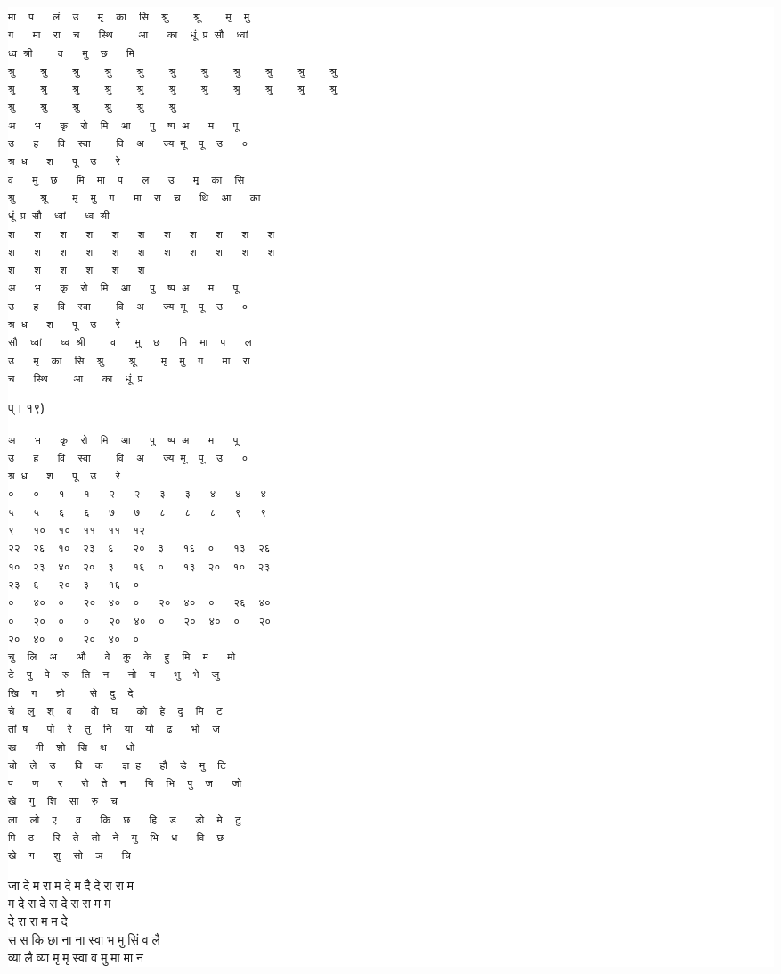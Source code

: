 	मा	प	लं	उ	मृ	का	सि	श्रु	श्रू	मृ	मु  
	ग	मा	रा	च	स्थि	आ	का	धूं	प्र	सौ	ध्वां  
	ध्व	श्री	व	मु	छ	मि  
	श्रु	श्रु	श्रु	श्रु	श्रु	श्रु	श्रु	श्रु	श्रु	श्रु	श्रु  
	श्रु	श्रु	श्रु	श्रु	श्रु	श्रु	श्रु	श्रु	श्रु	श्रु	श्रु  
	श्रु	श्रु	श्रु	श्रु	श्रु	श्रु  
	अ	भ	कृ	रो	मि	आ	पु	ष्प	अ	म	पू  
	उ	ह	वि	स्वा	वि	अ	ज्य	मू	पू	उ	०  
	श्र	ध	श	पू	उ	रे  
	व	मु	छ	मि	मा	प	ल	उ	मृ	का	सि  
	श्रु	श्रू	मृ	मु	ग	मा	रा	च	थि	आ	का  
	धूं	प्र	सौ	ध्वां	ध्व	श्री  
	श	श	श	श	श	श	श	श	श	श	श  
	श	श	श	श	श	श	श	श	श	श	श  
	श	श	श	श	श	श  
	अ	भ	कृ	रो	मि	आ	पु	ष्प	अ	म	पू  
	उ	ह	वि	स्वा	वि	अ	ज्य	मू	पू	उ	०  
	श्र	ध	श	पू	उ	रे  
	सौ	ध्वां	ध्व	श्री	व	मु	छ	मि	मा	प	ल  
	उ	मृ	का	सि	श्रु	श्रू	मृ	मु	ग	मा	रा  
	च	स्थि	आ	का	धूं	प्र  
  
  
  
  
  
  
  
  
  
  
  
  
  
  
  
  
  
  
  
  
  
प्। १९)  
  
	अ	भ	कृ	रो	मि	आ	पु	ष्प	अ	म	पू  
	उ	ह	वि	स्वा	वि	अ	ज्य	मू	पू	उ	०  
	श्र	ध	श	पू	उ	रे  
	०	०	१	१	२	२	३	३	४	४	४  
	५	५	६	६	७	७	८	८	८	९	९  
	९	१०	१०	११	११	१२  
	२२	२६	१०	२३	६	२०	३	१६	०	१३	२६  
	१०	२३	४०	२०	३	१६	०	१३	२०	१०	२३  
	२३	६	२०	३	१६	०  
	०	४०	०	२०	४०	०	२०	४०	०	२६	४०  
	०	२०	०	०	२०	४०	०	२०	४०	०	२०  
	२०	४०	०	२०	४०	०  
	चु	लि	अ	औ	वे 	कु	के	हु	मि	म	मो  
	टे	पु	पे	रु	ति	न	नो 	य	भु	भे	जु  
	खि 	ग	न्रो	से	दु	दे  
	चे	लु	श्	व	वो	घ	को	हे	दु	मि	ट  
	तां	ष	पो	रे	तु	नि	या	यो	ढ	भो	ज  
	ख	गी	शो	सि	थ	धो  
	चो	ले	उ	वि	क	ज्ञ	ह	हौ	डे	मु	टि  
	प	ण	र	रो	ते	न	यि	भि	पु	ज	जो  
	खे	गु	शि 	सा	रु	च  
	ला	लो	ए	व	कि	छ	हि	ड	डो	मे	टु  
	पि	ठ	रि	ते	तो	ने 	यु	भि	ध	वि	छ  
	खे	ग 	शु	सो 	ञ	चि  
जा	दे	म	रा	म	दे	म	दै	दे	रा	रा	म  
	म	दे	रा	दे	रा	दे	रा	रा	म	म	  
	दे	रा	रा	म	म	दे  
स	स	कि	छा	ना	ना	स्वा	भ	मु	सिं	व	लै  
	व्या	लै	व्या	मृ	मृ	स्वा	व	मु	मा	मा	न  